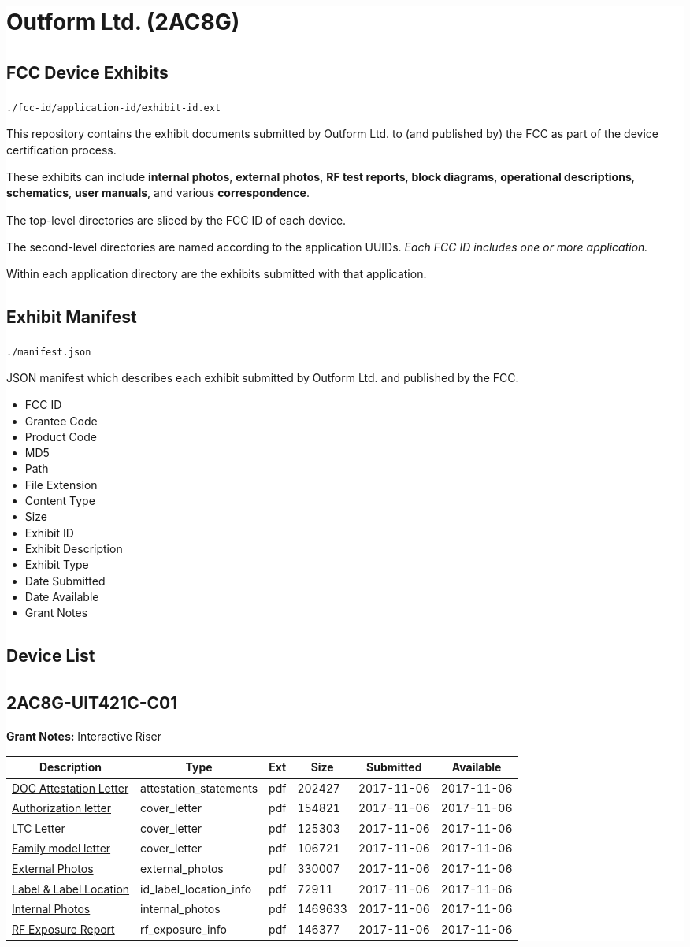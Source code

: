 # Outform Ltd. (2AC8G)
## FCC Device Exhibits

```
./fcc-id/application-id/exhibit-id.ext
```

This repository contains the exhibit documents submitted by Outform Ltd. to (and published by) the FCC as part of the device certification process.

These exhibits can include **internal photos**, **external photos**, **RF test reports**, **block diagrams**, **operational descriptions**, **schematics**, **user manuals**, and various **correspondence**.

The top-level directories are sliced by the FCC ID of each device.

The second-level directories are named according to the application UUIDs. *Each FCC ID includes one or more application.*

Within each application directory are the exhibits submitted with that application. 

## Exhibit Manifest

```
./manifest.json
```

JSON manifest which describes each exhibit submitted by Outform Ltd. and published by the FCC.

- FCC ID
- Grantee Code
- Product Code
- MD5
- Path
- File Extension
- Content Type
- Size
- Exhibit ID
- Exhibit Description
- Exhibit Type
- Date Submitted
- Date Available
- Grant Notes

## Device List
## 2AC8G-UIT421C-C01
**Grant Notes:** Interactive Riser

| Description | Type | Ext | Size | Submitted | Available |
| ----------- | ---- | --- | ---- | --------- | --------- |
| [DOC Attestation Letter](2AC8G-UIT421C-C01/5342b6e688b9d3eb609595a808c5ce43/3629230.pdf) | attestation_statements | pdf | 202427 | 2017-11-06 | 2017-11-06 |
| [Authorization letter](2AC8G-UIT421C-C01/5342b6e688b9d3eb609595a808c5ce43/3629234.pdf) | cover_letter | pdf | 154821 | 2017-11-06 | 2017-11-06 |
| [LTC Letter](2AC8G-UIT421C-C01/5342b6e688b9d3eb609595a808c5ce43/3629237.pdf) | cover_letter | pdf | 125303 | 2017-11-06 | 2017-11-06 |
| [Family model letter](2AC8G-UIT421C-C01/5342b6e688b9d3eb609595a808c5ce43/3629239.pdf) | cover_letter | pdf | 106721 | 2017-11-06 | 2017-11-06 |
| [External Photos](2AC8G-UIT421C-C01/5342b6e688b9d3eb609595a808c5ce43/3629241.pdf) | external_photos | pdf | 330007 | 2017-11-06 | 2017-11-06 |
| [Label & Label Location](2AC8G-UIT421C-C01/5342b6e688b9d3eb609595a808c5ce43/3629243.pdf) | id_label_location_info | pdf | 72911 | 2017-11-06 | 2017-11-06 |
| [Internal Photos](2AC8G-UIT421C-C01/5342b6e688b9d3eb609595a808c5ce43/3629244.pdf) | internal_photos | pdf | 1469633 | 2017-11-06 | 2017-11-06 |
| [RF Exposure Report](2AC8G-UIT421C-C01/5342b6e688b9d3eb609595a808c5ce43/3629246.pdf) | rf_exposure_info | pdf | 146377 | 2017-11-06 | 2017-11-06 |